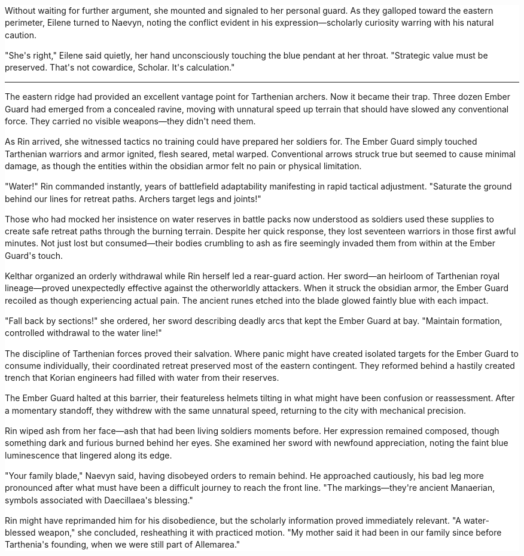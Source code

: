 Without waiting for further argument, she mounted and signaled to her personal guard. As they galloped toward the eastern perimeter, Eilene turned to Naevyn, noting the conflict evident in his expression—scholarly curiosity warring with his natural caution.

"She's right," Eilene said quietly, her hand unconsciously touching the blue pendant at her throat. "Strategic value must be preserved. That's not cowardice, Scholar. It's calculation."

* * *

The eastern ridge had provided an excellent vantage point for Tarthenian archers. Now it became their trap. Three dozen Ember Guard had emerged from a concealed ravine, moving with unnatural speed up terrain that should have slowed any conventional force. They carried no visible weapons—they didn't need them.

As Rin arrived, she witnessed tactics no training could have prepared her soldiers for. The Ember Guard simply touched Tarthenian warriors and armor ignited, flesh seared, metal warped. Conventional arrows struck true but seemed to cause minimal damage, as though the entities within the obsidian armor felt no pain or physical limitation.

"Water!" Rin commanded instantly, years of battlefield adaptability manifesting in rapid tactical adjustment. "Saturate the ground behind our lines for retreat paths. Archers target legs and joints!"

Those who had mocked her insistence on water reserves in battle packs now understood as soldiers used these supplies to create safe retreat paths through the burning terrain. Despite her quick response, they lost seventeen warriors in those first awful minutes. Not just lost but consumed—their bodies crumbling to ash as fire seemingly invaded them from within at the Ember Guard's touch.

Kelthar organized an orderly withdrawal while Rin herself led a rear-guard action. Her sword—an heirloom of Tarthenian royal lineage—proved unexpectedly effective against the otherworldly attackers. When it struck the obsidian armor, the Ember Guard recoiled as though experiencing actual pain. The ancient runes etched into the blade glowed faintly blue with each impact.

"Fall back by sections!" she ordered, her sword describing deadly arcs that kept the Ember Guard at bay. "Maintain formation, controlled withdrawal to the water line!"

The discipline of Tarthenian forces proved their salvation. Where panic might have created isolated targets for the Ember Guard to consume individually, their coordinated retreat preserved most of the eastern contingent. They reformed behind a hastily created trench that Korian engineers had filled with water from their reserves.

The Ember Guard halted at this barrier, their featureless helmets tilting in what might have been confusion or reassessment. After a momentary standoff, they withdrew with the same unnatural speed, returning to the city with mechanical precision.

Rin wiped ash from her face—ash that had been living soldiers moments before. Her expression remained composed, though something dark and furious burned behind her eyes. She examined her sword with newfound appreciation, noting the faint blue luminescence that lingered along its edge.

"Your family blade," Naevyn said, having disobeyed orders to remain behind. He approached cautiously, his bad leg more pronounced after what must have been a difficult journey to reach the front line. "The markings—they're ancient Manaerian, symbols associated with Daecillaea's blessing."

Rin might have reprimanded him for his disobedience, but the scholarly information proved immediately relevant. "A water-blessed weapon," she concluded, resheathing it with practiced motion. "My mother said it had been in our family since before Tarthenia's founding, when we were still part of Allemarea."
